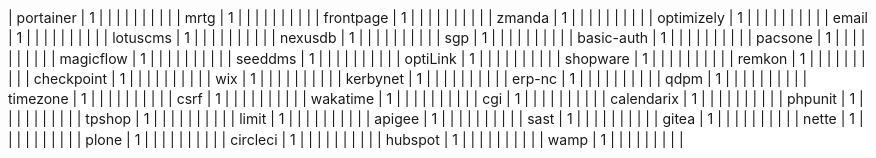| portainer            |     1 |                                |       |                  |       |          |       |         |       |
| mrtg                 |     1 |                                |       |                  |       |          |       |         |       |
| frontpage            |     1 |                                |       |                  |       |          |       |         |       |
| zmanda               |     1 |                                |       |                  |       |          |       |         |       |
| optimizely           |     1 |                                |       |                  |       |          |       |         |       |
| email                |     1 |                                |       |                  |       |          |       |         |       |
| lotuscms             |     1 |                                |       |                  |       |          |       |         |       |
| nexusdb              |     1 |                                |       |                  |       |          |       |         |       |
| sgp                  |     1 |                                |       |                  |       |          |       |         |       |
| basic-auth           |     1 |                                |       |                  |       |          |       |         |       |
| pacsone              |     1 |                                |       |                  |       |          |       |         |       |
| magicflow            |     1 |                                |       |                  |       |          |       |         |       |
| seeddms              |     1 |                                |       |                  |       |          |       |         |       |
| optiLink             |     1 |                                |       |                  |       |          |       |         |       |
| shopware             |     1 |                                |       |                  |       |          |       |         |       |
| remkon               |     1 |                                |       |                  |       |          |       |         |       |
| checkpoint           |     1 |                                |       |                  |       |          |       |         |       |
| wix                  |     1 |                                |       |                  |       |          |       |         |       |
| kerbynet             |     1 |                                |       |                  |       |          |       |         |       |
| erp-nc               |     1 |                                |       |                  |       |          |       |         |       |
| qdpm                 |     1 |                                |       |                  |       |          |       |         |       |
| timezone             |     1 |                                |       |                  |       |          |       |         |       |
| csrf                 |     1 |                                |       |                  |       |          |       |         |       |
| wakatime             |     1 |                                |       |                  |       |          |       |         |       |
| cgi                  |     1 |                                |       |                  |       |          |       |         |       |
| calendarix           |     1 |                                |       |                  |       |          |       |         |       |
| phpunit              |     1 |                                |       |                  |       |          |       |         |       |
| tpshop               |     1 |                                |       |                  |       |          |       |         |       |
| limit                |     1 |                                |       |                  |       |          |       |         |       |
| apigee               |     1 |                                |       |                  |       |          |       |         |       |
| sast                 |     1 |                                |       |                  |       |          |       |         |       |
| gitea                |     1 |                                |       |                  |       |          |       |         |       |
| nette                |     1 |                                |       |                  |       |          |       |         |       |
| plone                |     1 |                                |       |                  |       |          |       |         |       |
| circleci             |     1 |                                |       |                  |       |          |       |         |       |
| hubspot              |     1 |                                |       |                  |       |          |       |         |       |
| wamp                 |     1 |                                |       |                  |       |          |       |         |       |